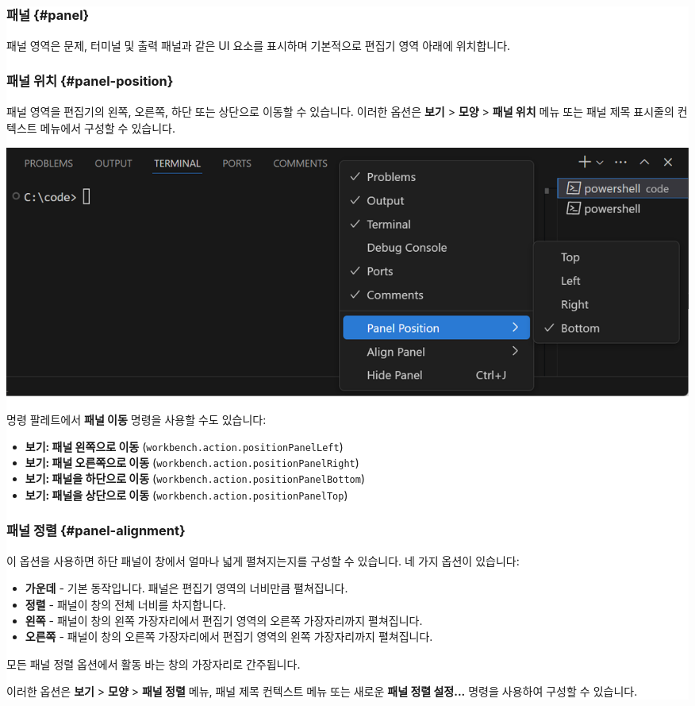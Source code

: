 ### 패널 {#panel}

패널 영역은 문제, 터미널 및 출력 패널과 같은 UI 요소를 표시하며 기본적으로 편집기 영역 아래에 위치합니다.

### 패널 위치 {#panel-position}

패널 영역을 편집기의 왼쪽, 오른쪽, 하단 또는 상단으로 이동할 수 있습니다. 이러한 옵션은 **보기** > **모양** > **패널 위치** 메뉴 또는 패널 제목 표시줄의 컨텍스트 메뉴에서 구성할 수 있습니다.

![패널 제목 표시줄 컨텍스트 메뉴와 패널 위치 옵션](images/custom-layout/panel-context-menu-position.png)

명령 팔레트에서 **패널 이동** 명령을 사용할 수도 있습니다:

* **보기: 패널 왼쪽으로 이동** (`workbench.action.positionPanelLeft`)
* **보기: 패널 오른쪽으로 이동** (`workbench.action.positionPanelRight`)
* **보기: 패널을 하단으로 이동** (`workbench.action.positionPanelBottom`)
* **보기: 패널을 상단으로 이동** (`workbench.action.positionPanelTop`)

### 패널 정렬 {#panel-alignment}

이 옵션을 사용하면 하단 패널이 창에서 얼마나 넓게 펼쳐지는지를 구성할 수 있습니다. 네 가지 옵션이 있습니다:

* **가운데** - 기본 동작입니다. 패널은 편집기 영역의 너비만큼 펼쳐집니다.
* **정렬** - 패널이 창의 전체 너비를 차지합니다.
* **왼쪽** - 패널이 창의 왼쪽 가장자리에서 편집기 영역의 오른쪽 가장자리까지 펼쳐집니다.
* **오른쪽** - 패널이 창의 오른쪽 가장자리에서 편집기 영역의 왼쪽 가장자리까지 펼쳐집니다.

모든 패널 정렬 옵션에서 활동 바는 창의 가장자리로 간주됩니다.

이러한 옵션은 **보기** > **모양** > **패널 정렬** 메뉴, 패널 제목 컨텍스트 메뉴 또는 새로운 **패널 정렬 설정...** 명령을 사용하여 구성할 수 있습니다.
